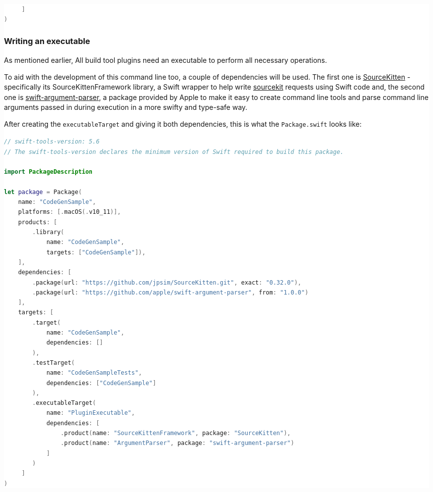 ```swift:Package.swift
     ]
)
```

### Writing an executable

As mentioned earlier, All build tool plugins need an executable to perform all necessary operations.

To aid with the development of this command line too, a couple of dependencies will be used. The first one is [SourceKitten](https://github.com/jpsim/SourceKitten) - specifically its SourceKittenFramework library, a Swift wrapper to help write [sourcekit](https://github.com/apple/swift/tree/main/tools/SourceKit) requests using Swift code and, the second one is [swift-argument-parser](https://github.com/apple/swift-argument-parser), a package provided by Apple to make it easy to create command line tools and parse command line arguments passed in during execution in a more swifty and type-safe way.

After creating the `executableTarget` and giving it both dependencies, this is what the `Package.swift` looks like:

```swift:Package.swift
// swift-tools-version: 5.6
// The swift-tools-version declares the minimum version of Swift required to build this package.

import PackageDescription

let package = Package(
    name: "CodeGenSample",
    platforms: [.macOS(.v10_11)],
    products: [
        .library(
            name: "CodeGenSample",
            targets: ["CodeGenSample"]),
    ],
    dependencies: [
        .package(url: "https://github.com/jpsim/SourceKitten.git", exact: "0.32.0"),
        .package(url: "https://github.com/apple/swift-argument-parser", from: "1.0.0")
    ],
    targets: [
        .target(
            name: "CodeGenSample",
            dependencies: []
        ),
        .testTarget(
            name: "CodeGenSampleTests",
            dependencies: ["CodeGenSample"]
        ),
        .executableTarget(
            name: "PluginExecutable",
            dependencies: [
                .product(name: "SourceKittenFramework", package: "SourceKitten"),
                .product(name: "ArgumentParser", package: "swift-argument-parser")
            ]
        )
     ]
)
```
